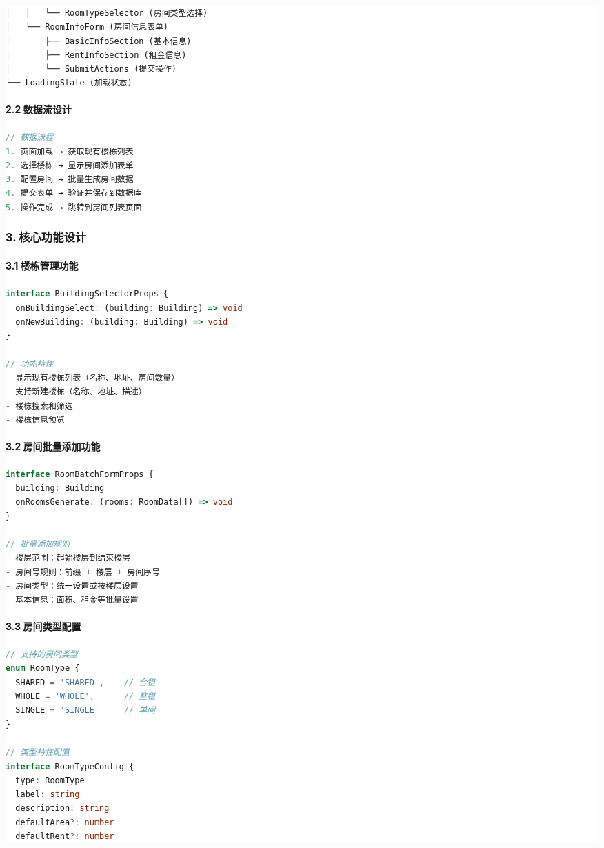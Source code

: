 ```
│   │   └── RoomTypeSelector (房间类型选择)
│   └── RoomInfoForm (房间信息表单)
│       ├── BasicInfoSection (基本信息)
│       ├── RentInfoSection (租金信息)
│       └── SubmitActions (提交操作)
└── LoadingState (加载状态)
```

#### 2.2 数据流设计
```typescript
// 数据流程
1. 页面加载 → 获取现有楼栋列表
2. 选择楼栋 → 显示房间添加表单
3. 配置房间 → 批量生成房间数据
4. 提交表单 → 验证并保存到数据库
5. 操作完成 → 跳转到房间列表页面
```

### 3. 核心功能设计

#### 3.1 楼栋管理功能
```typescript
interface BuildingSelectorProps {
  onBuildingSelect: (building: Building) => void
  onNewBuilding: (building: Building) => void
}

// 功能特性
- 显示现有楼栋列表（名称、地址、房间数量）
- 支持新建楼栋（名称、地址、描述）
- 楼栋搜索和筛选
- 楼栋信息预览
```

#### 3.2 房间批量添加功能
```typescript
interface RoomBatchFormProps {
  building: Building
  onRoomsGenerate: (rooms: RoomData[]) => void
}

// 批量添加规则
- 楼层范围：起始楼层到结束楼层
- 房间号规则：前缀 + 楼层 + 房间序号
- 房间类型：统一设置或按楼层设置
- 基本信息：面积、租金等批量设置
```

#### 3.3 房间类型配置
```typescript
// 支持的房间类型
enum RoomType {
  SHARED = 'SHARED',    // 合租
  WHOLE = 'WHOLE',      // 整租
  SINGLE = 'SINGLE'     // 单间
}

// 类型特性配置
interface RoomTypeConfig {
  type: RoomType
  label: string
  description: string
  defaultArea?: number
  defaultRent?: number
```